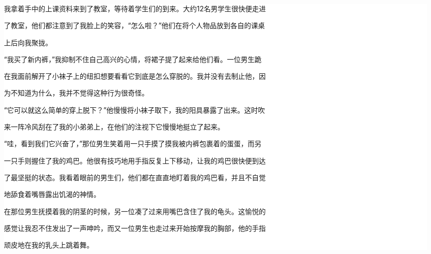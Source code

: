 
我拿着手中的上课资料来到了教室，等待着学生们的到来。大约12名男学生很快便走进

了教室，他们都注意到了我脸上的笑容，“怎么啦？”他们在将个人物品放到各自的课桌

上后向我聚拢。



“我买了新内裤，”我抑制不住自己高兴的心情，将裙子提了起来给他们看。一位男生跪

在我面前解开了小袜子上的纽扣想要看看它到底是怎么穿脱的。我并没有去制止他，因

为不知道为什么，我并不觉得这种行为很奇怪。



“它可以就这么简单的穿上脱下？”他慢慢将小袜子取下，我的阳具暴露了出来。这时吹

来一阵冷风刮在了我的小弟弟上，在他们的注视下它慢慢地挺立了起来。



“哇，看到我们它兴奋了，”那位男生笑着用一只手摸了摸我被内裤包裹着的蛋蛋，而另

一只手则握住了我的鸡巴。他很有技巧地用手指反复上下移动，让我的鸡巴很快便到达

了最坚挺的状态。我看着眼前的男生们，他们都在直直地盯着我的鸡巴看，并且不自觉

地舔食着嘴唇露出饥渴的神情。



在那位男生抚摸着我的阴茎的时候，另一位凑了过来用嘴巴含住了我的龟头。这愉悦的

感觉让我忍不住发出了一声呻吟，而又一位男生也走过来开始按摩我的胸部，他的手指

顽皮地在我的乳头上跳着舞。


